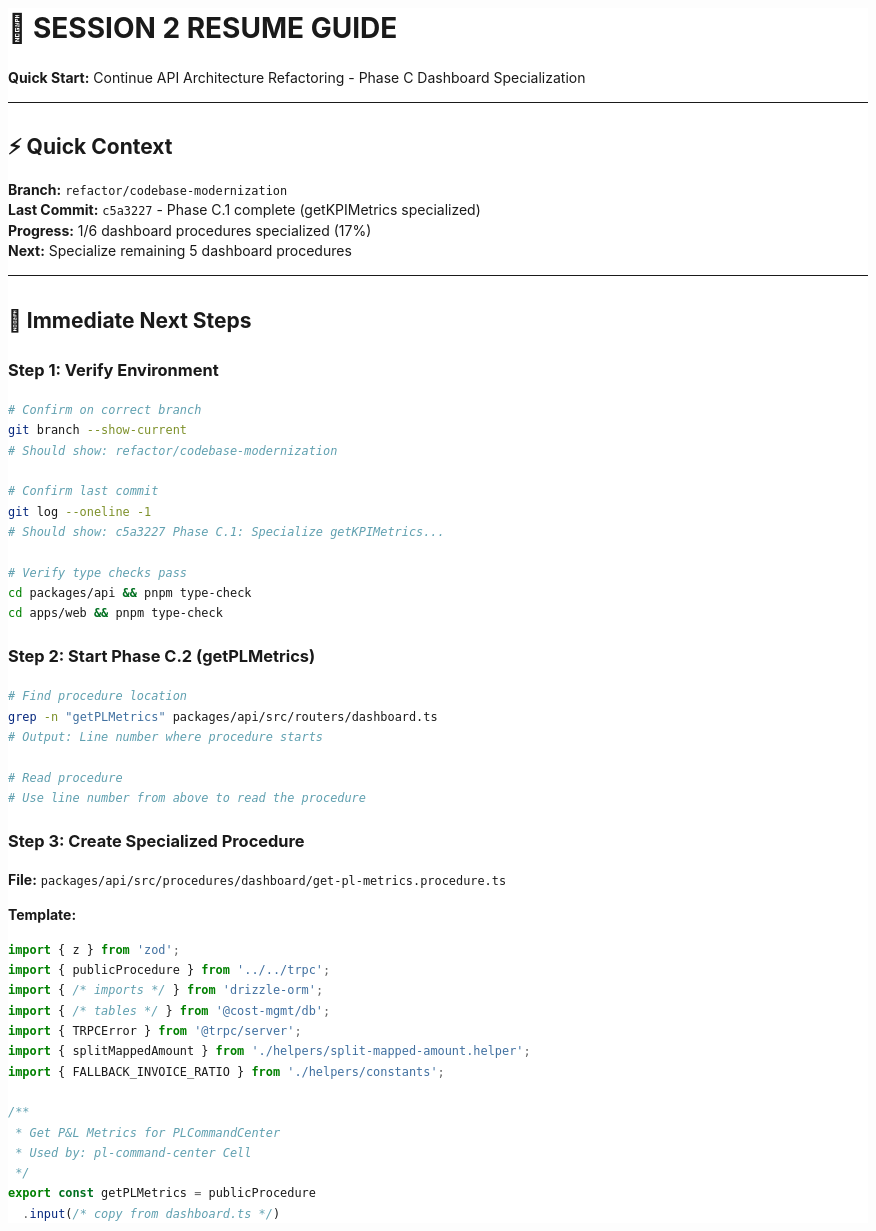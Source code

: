 # 🎯 SESSION 2 RESUME GUIDE

**Quick Start:** Continue API Architecture Refactoring - Phase C Dashboard Specialization

---

## ⚡ Quick Context

**Branch:** `refactor/codebase-modernization`  
**Last Commit:** `c5a3227` - Phase C.1 complete (getKPIMetrics specialized)  
**Progress:** 1/6 dashboard procedures specialized (17%)  
**Next:** Specialize remaining 5 dashboard procedures

---

## 🚀 Immediate Next Steps

### Step 1: Verify Environment

```bash
# Confirm on correct branch
git branch --show-current
# Should show: refactor/codebase-modernization

# Confirm last commit
git log --oneline -1
# Should show: c5a3227 Phase C.1: Specialize getKPIMetrics...

# Verify type checks pass
cd packages/api && pnpm type-check
cd apps/web && pnpm type-check
```

### Step 2: Start Phase C.2 (getPLMetrics)

```bash
# Find procedure location
grep -n "getPLMetrics" packages/api/src/routers/dashboard.ts
# Output: Line number where procedure starts

# Read procedure
# Use line number from above to read the procedure
```

### Step 3: Create Specialized Procedure

**File:** `packages/api/src/procedures/dashboard/get-pl-metrics.procedure.ts`

**Template:**
```typescript
import { z } from 'zod';
import { publicProcedure } from '../../trpc';
import { /* imports */ } from 'drizzle-orm';
import { /* tables */ } from '@cost-mgmt/db';
import { TRPCError } from '@trpc/server';
import { splitMappedAmount } from './helpers/split-mapped-amount.helper';
import { FALLBACK_INVOICE_RATIO } from './helpers/constants';

/**
 * Get P&L Metrics for PLCommandCenter
 * Used by: pl-command-center Cell
 */
export const getPLMetrics = publicProcedure
  .input(/* copy from dashboard.ts */)
```
